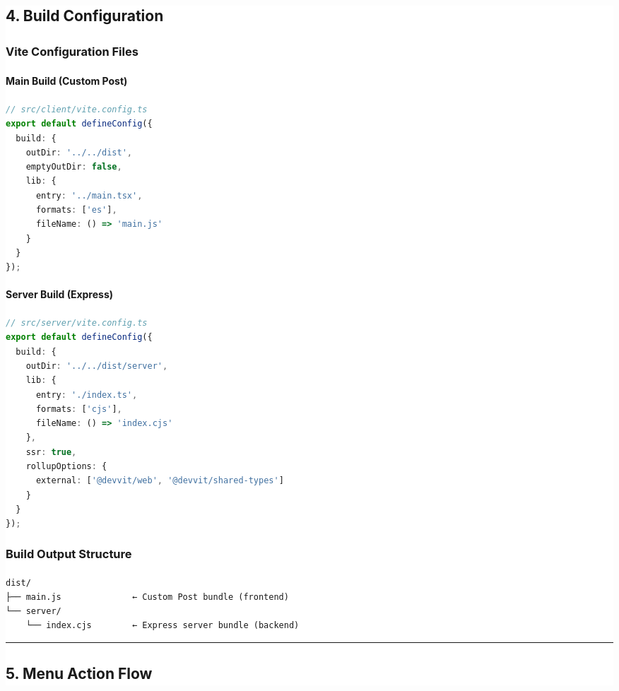
## 4. Build Configuration

### Vite Configuration Files

#### Main Build (Custom Post)
```typescript
// src/client/vite.config.ts
export default defineConfig({
  build: {
    outDir: '../../dist',
    emptyOutDir: false,
    lib: {
      entry: '../main.tsx',
      formats: ['es'],
      fileName: () => 'main.js'
    }
  }
});
```

#### Server Build (Express)
```typescript
// src/server/vite.config.ts
export default defineConfig({
  build: {
    outDir: '../../dist/server',
    lib: {
      entry: './index.ts',
      formats: ['cjs'],
      fileName: () => 'index.cjs'
    },
    ssr: true,
    rollupOptions: {
      external: ['@devvit/web', '@devvit/shared-types']
    }
  }
});
```

### Build Output Structure
```
dist/
├── main.js              ← Custom Post bundle (frontend)
└── server/
    └── index.cjs        ← Express server bundle (backend)
```

---

## 5. Menu Action Flow
